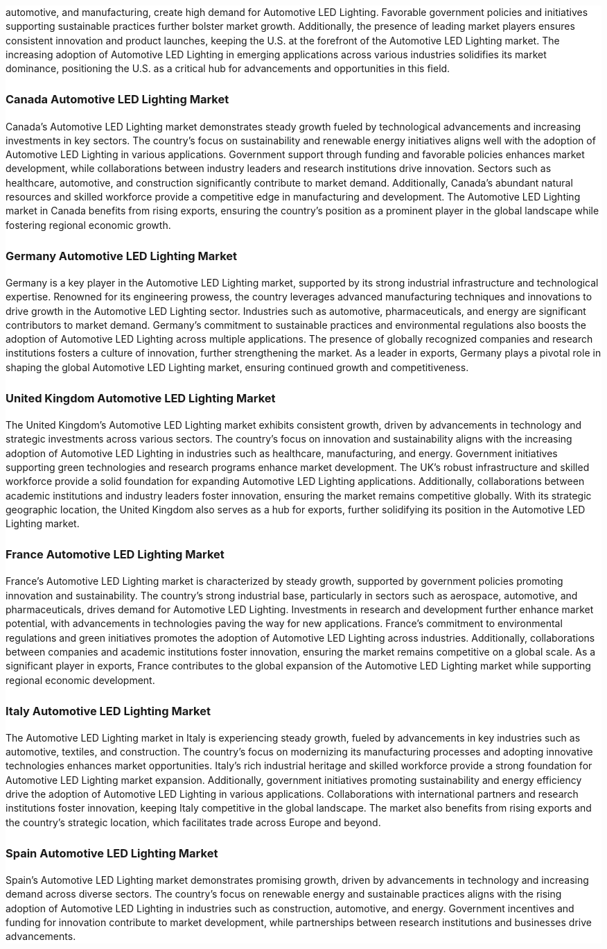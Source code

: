automotive, and manufacturing, create high demand for Automotive LED Lighting. Favorable government policies and initiatives supporting sustainable practices further bolster market growth. Additionally, the presence of leading market players ensures consistent innovation and product launches, keeping the U.S. at the forefront of the Automotive LED Lighting market. The increasing adoption of Automotive LED Lighting in emerging applications across various industries solidifies its market dominance, positioning the U.S. as a critical hub for advancements and opportunities in this field.</p><h3>Canada Automotive LED Lighting Market</h3><p>Canada&rsquo;s Automotive LED Lighting market demonstrates steady growth fueled by technological advancements and increasing investments in key sectors. The country&rsquo;s focus on sustainability and renewable energy initiatives aligns well with the adoption of Automotive LED Lighting in various applications. Government support through funding and favorable policies enhances market development, while collaborations between industry leaders and research institutions drive innovation. Sectors such as healthcare, automotive, and construction significantly contribute to market demand. Additionally, Canada&rsquo;s abundant natural resources and skilled workforce provide a competitive edge in manufacturing and development. The Automotive LED Lighting market in Canada benefits from rising exports, ensuring the country&rsquo;s position as a prominent player in the global landscape while fostering regional economic growth.</p><h3>Germany Automotive LED Lighting Market</h3><p>Germany is a key player in the Automotive LED Lighting market, supported by its strong industrial infrastructure and technological expertise. Renowned for its engineering prowess, the country leverages advanced manufacturing techniques and innovations to drive growth in the Automotive LED Lighting sector. Industries such as automotive, pharmaceuticals, and energy are significant contributors to market demand. Germany&rsquo;s commitment to sustainable practices and environmental regulations also boosts the adoption of Automotive LED Lighting across multiple applications. The presence of globally recognized companies and research institutions fosters a culture of innovation, further strengthening the market. As a leader in exports, Germany plays a pivotal role in shaping the global Automotive LED Lighting market, ensuring continued growth and competitiveness.</p><h3>United Kingdom Automotive LED Lighting Market</h3><p>The United Kingdom&rsquo;s Automotive LED Lighting market exhibits consistent growth, driven by advancements in technology and strategic investments across various sectors. The country&rsquo;s focus on innovation and sustainability aligns with the increasing adoption of Automotive LED Lighting in industries such as healthcare, manufacturing, and energy. Government initiatives supporting green technologies and research programs enhance market development. The UK&rsquo;s robust infrastructure and skilled workforce provide a solid foundation for expanding Automotive LED Lighting applications. Additionally, collaborations between academic institutions and industry leaders foster innovation, ensuring the market remains competitive globally. With its strategic geographic location, the United Kingdom also serves as a hub for exports, further solidifying its position in the Automotive LED Lighting market.</p><h3>France Automotive LED Lighting Market</h3><p>France&rsquo;s Automotive LED Lighting market is characterized by steady growth, supported by government policies promoting innovation and sustainability. The country&rsquo;s strong industrial base, particularly in sectors such as aerospace, automotive, and pharmaceuticals, drives demand for Automotive LED Lighting. Investments in research and development further enhance market potential, with advancements in technologies paving the way for new applications. France&rsquo;s commitment to environmental regulations and green initiatives promotes the adoption of Automotive LED Lighting across industries. Additionally, collaborations between companies and academic institutions foster innovation, ensuring the market remains competitive on a global scale. As a significant player in exports, France contributes to the global expansion of the Automotive LED Lighting market while supporting regional economic development.</p><h3>Italy Automotive LED Lighting Market</h3><p>The Automotive LED Lighting market in Italy is experiencing steady growth, fueled by advancements in key industries such as automotive, textiles, and construction. The country&rsquo;s focus on modernizing its manufacturing processes and adopting innovative technologies enhances market opportunities. Italy&rsquo;s rich industrial heritage and skilled workforce provide a strong foundation for Automotive LED Lighting market expansion. Additionally, government initiatives promoting sustainability and energy efficiency drive the adoption of Automotive LED Lighting in various applications. Collaborations with international partners and research institutions foster innovation, keeping Italy competitive in the global landscape. The market also benefits from rising exports and the country&rsquo;s strategic location, which facilitates trade across Europe and beyond.</p><h3>Spain Automotive LED Lighting Market</h3><p>Spain&rsquo;s Automotive LED Lighting market demonstrates promising growth, driven by advancements in technology and increasing demand across diverse sectors. The country&rsquo;s focus on renewable energy and sustainable practices aligns with the rising adoption of Automotive LED Lighting in industries such as construction, automotive, and energy. Government incentives and funding for innovation contribute to market development, while partnerships between research institutions and businesses drive advancements.